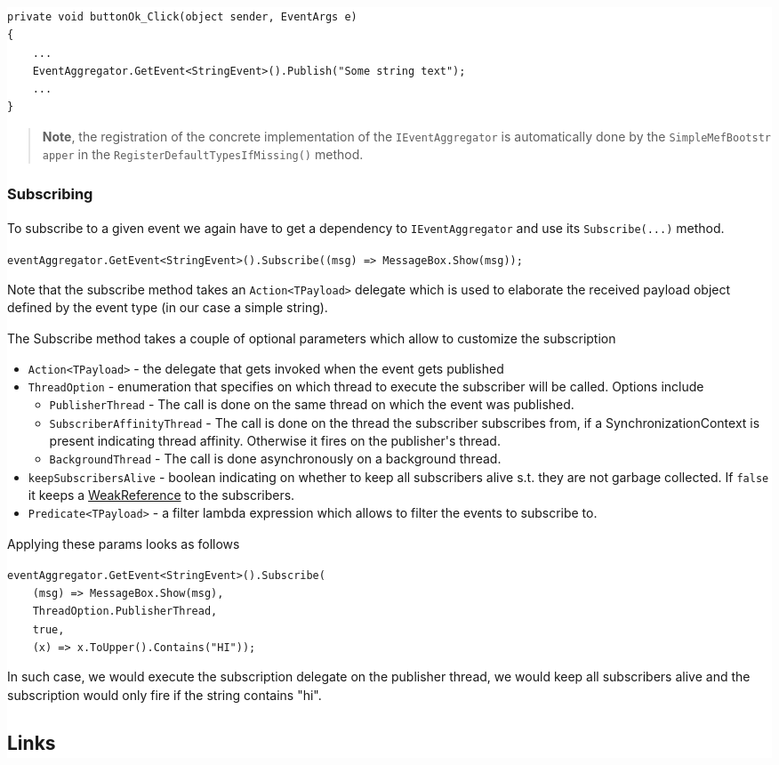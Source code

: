     private void buttonOk_Click(object sender, EventArgs e)
    {
		...
        EventAggregator.GetEvent<StringEvent>().Publish("Some string text");
		...
    }

> **Note**, the registration of the concrete implementation of the `IEventAggregator` is automatically done by the `SimpleMefBootstrapper` in the `RegisterDefaultTypesIfMissing()` method.	

### Subscribing

To subscribe to a given event we again have to get a dependency to `IEventAggregator` and use its `Subscribe(...)` method.

	eventAggregator.GetEvent<StringEvent>().Subscribe((msg) => MessageBox.Show(msg));

Note that the subscribe method takes an `Action<TPayload>` delegate which is used to elaborate the received payload object defined by the event type (in our case a simple string).

The Subscribe method takes a couple of optional parameters which allow to customize the subscription

- `Action<TPayload>` - the delegate that gets invoked when the event gets published
- `ThreadOption` - enumeration that specifies on which thread to execute the subscriber will be called. Options include
	- 	`PublisherThread` - The call is done on the same thread on which the event was published.
	- 	`SubscriberAffinityThread` - The call is done on the thread the subscriber subscribes from, if a SynchronizationContext is present indicating thread affinity. Otherwise it fires on  the publisher's thread.
	- 	`BackgroundThread` - The call is done asynchronously on a background thread.
- 	`keepSubscribersAlive` - boolean indicating on whether to keep all subscribers alive s.t. they are not garbage collected. If `false` it keeps a [WeakReference](http://msdn.microsoft.com/en-us/library/system.weakreference.aspx) to the subscribers.
- 	`Predicate<TPayload>` - a filter lambda expression which allows to filter the events to subscribe to.

Applying these params looks as follows

	eventAggregator.GetEvent<StringEvent>().Subscribe(
	    (msg) => MessageBox.Show(msg),
	    ThreadOption.PublisherThread,
	    true,
	    (x) => x.ToUpper().Contains("HI"));

In such case, we would execute the subscription delegate on the publisher thread, we would keep all subscribers alive and the subscription would only fire if the string contains "hi".

## Links

[mef_nuget]:http://nuget.org/packages/Prism.MEFExtensions/
[expfactory_port]:https://skydrive.live.com/?cid=f8b2fd72406fb218&id=F8B2FD72406FB218!238
[inheritedexports]:http://randomactsofcoding.blogspot.it/2010/01/making-part-declarations-easier-with.html
